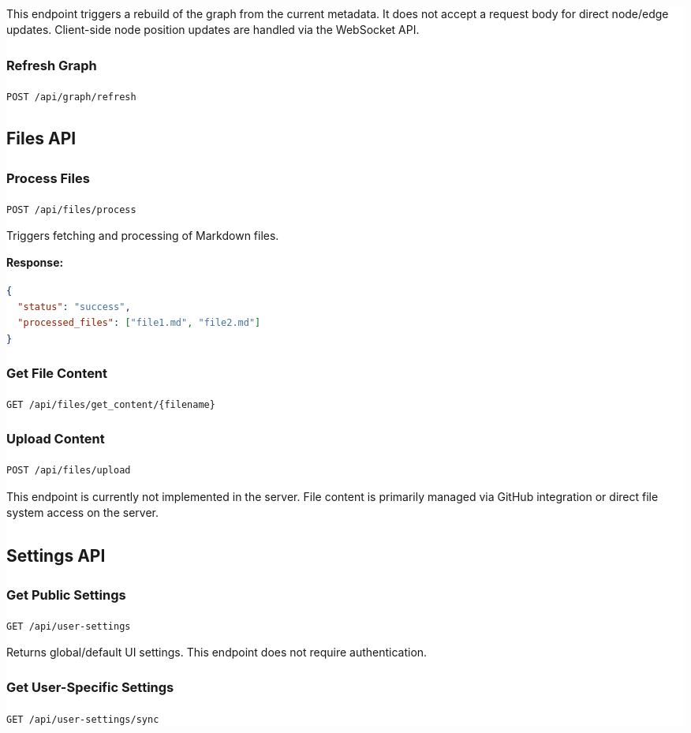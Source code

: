 This endpoint triggers a rebuild of the graph from the current metadata. It does not accept a request body for direct node/edge updates. Client-side node position updates are handled via the WebSocket API.

### Refresh Graph
```http
POST /api/graph/refresh
```

## Files API

### Process Files
```http
POST /api/files/process
```

Triggers fetching and processing of Markdown files.

**Response:**
```json
{
  "status": "success",
  "processed_files": ["file1.md", "file2.md"]
}
```

### Get File Content
```http
GET /api/files/get_content/{filename}
```

### Upload Content
```http
POST /api/files/upload
```

This endpoint is currently not implemented in the server. File content is primarily managed via GitHub integration or direct file system access on the server.

## Settings API

### Get Public Settings
```http
GET /api/user-settings
```

Returns global/default UI settings. This endpoint does not require authentication.

### Get User-Specific Settings
```http
GET /api/user-settings/sync
```
